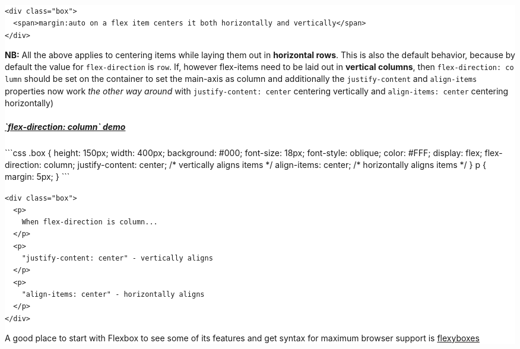<pre class="snippet-code-html lang-html prettyprint-override"><code>&lt;div class="box"&gt;
  &lt;span&gt;margin:auto on a flex item centers it both horizontally and vertically&lt;/span&gt; 
&lt;/div&gt;</code></pre>
</div>
</div>


<strong>NB:</strong> All the above applies to centering items while laying them out in <strong>horizontal rows</strong>. This is also the default behavior, because by default the value for `flex-direction` is `row`. If, however flex-items need to be laid out in <strong>vertical columns</strong>, then `flex-direction: column` should be set on the container to set the main-axis as column and additionally the `justify-content` and `align-items` properties now work <em>the other way around</em> with `justify-content: center` centering vertically and  `align-items: center` centering horizontally)  

<h5><a href="http://jsfiddle.net/danield770/4rrL4/888/" rel="noreferrer">`flex-direction: column` demo</a></h2>

<p><div class="snippet" data-lang="js" data-hide="true" data-console="false" data-babel="false">
<div class="snippet-code snippet-currently-hidden">
```css
.box {
  height: 150px;
  width: 400px;
  background: #000;
  font-size: 18px;
  font-style: oblique;
  color: #FFF;
  display: flex;
  flex-direction: column;
  justify-content: center;
  /* vertically aligns items */
  align-items: center;
  /* horizontally aligns items */
}
p {
  margin: 5px;
  }
```

<pre class="snippet-code-html lang-html prettyprint-override"><code>&lt;div class="box"&gt;
  &lt;p&gt;
    When flex-direction is column...
  &lt;/p&gt;
  &lt;p&gt;
    "justify-content: center" - vertically aligns
  &lt;/p&gt;
  &lt;p&gt;
    "align-items: center" - horizontally aligns
  &lt;/p&gt;
&lt;/div&gt;</code></pre>
</div>
</div>


A good place to start with Flexbox to see some of its features and get syntax for maximum browser support is <a href="http://the-echoplex.net/flexyboxes/" rel="noreferrer">flexyboxes</a>   
